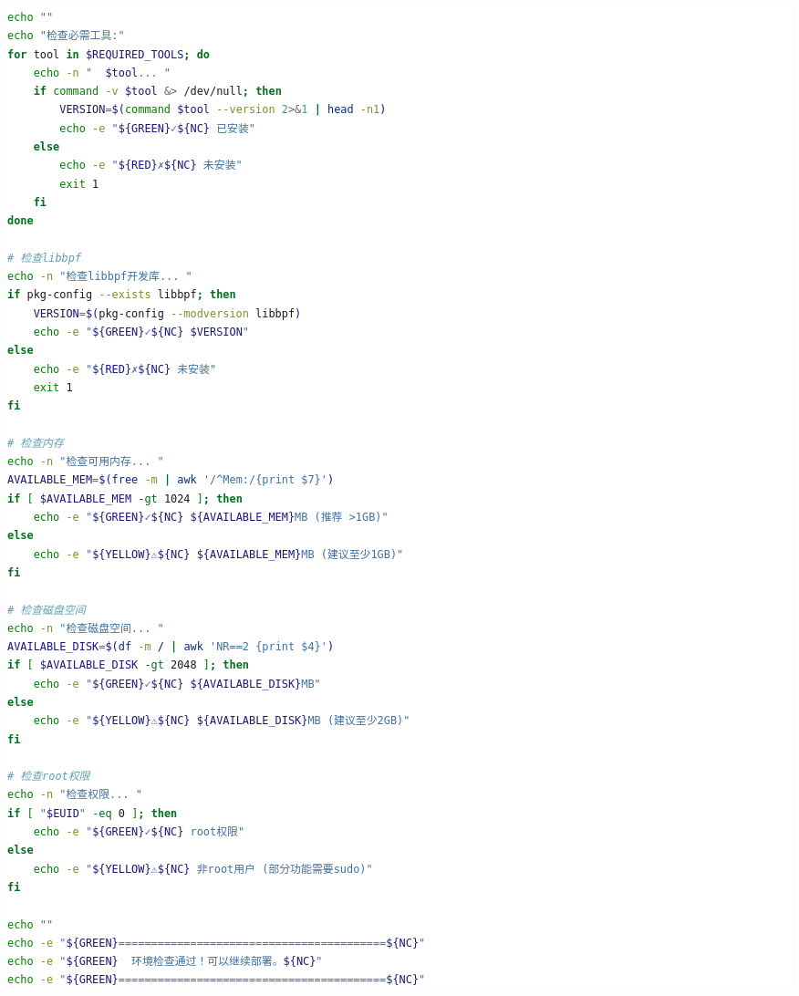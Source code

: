 ```bash
echo ""
echo "检查必需工具:"
for tool in $REQUIRED_TOOLS; do
    echo -n "  $tool... "
    if command -v $tool &> /dev/null; then
        VERSION=$(command $tool --version 2>&1 | head -n1)
        echo -e "${GREEN}✓${NC} 已安装"
    else
        echo -e "${RED}✗${NC} 未安装"
        exit 1
    fi
done

# 检查libbpf
echo -n "检查libbpf开发库... "
if pkg-config --exists libbpf; then
    VERSION=$(pkg-config --modversion libbpf)
    echo -e "${GREEN}✓${NC} $VERSION"
else
    echo -e "${RED}✗${NC} 未安装"
    exit 1
fi

# 检查内存
echo -n "检查可用内存... "
AVAILABLE_MEM=$(free -m | awk '/^Mem:/{print $7}')
if [ $AVAILABLE_MEM -gt 1024 ]; then
    echo -e "${GREEN}✓${NC} ${AVAILABLE_MEM}MB (推荐 >1GB)"
else
    echo -e "${YELLOW}⚠${NC} ${AVAILABLE_MEM}MB (建议至少1GB)"
fi

# 检查磁盘空间
echo -n "检查磁盘空间... "
AVAILABLE_DISK=$(df -m / | awk 'NR==2 {print $4}')
if [ $AVAILABLE_DISK -gt 2048 ]; then
    echo -e "${GREEN}✓${NC} ${AVAILABLE_DISK}MB"
else
    echo -e "${YELLOW}⚠${NC} ${AVAILABLE_DISK}MB (建议至少2GB)"
fi

# 检查root权限
echo -n "检查权限... "
if [ "$EUID" -eq 0 ]; then
    echo -e "${GREEN}✓${NC} root权限"
else
    echo -e "${YELLOW}⚠${NC} 非root用户 (部分功能需要sudo)"
fi

echo ""
echo -e "${GREEN}=========================================${NC}"
echo -e "${GREEN}  环境检查通过！可以继续部署。${NC}"
echo -e "${GREEN}=========================================${NC}"
```
